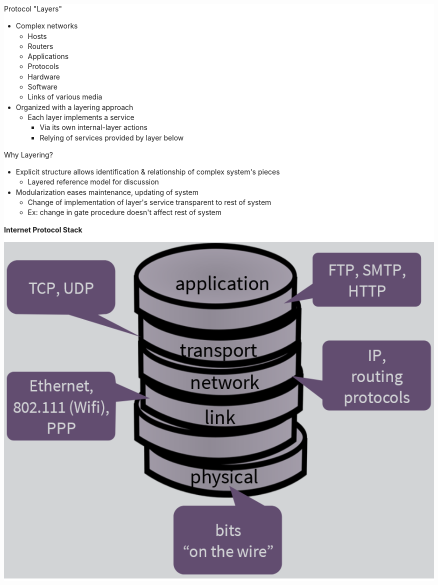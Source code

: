 
Protocol "Layers"

- Complex networks
  - Hosts
  - Routers
  - Applications
  - Protocols
  - Hardware
  - Software
  - Links of various media
- Organized with a layering approach
  - Each layer implements a service
    - Via its own internal-layer actions
    - Relying of services provided by layer below

Why Layering?

- Explicit structure allows identification & relationship of complex system's pieces
  - Layered reference model for discussion
- Modularization eases maintenance, updating of system
  - Change of implementation of layer's service transparent to rest of system
  - Ex: change in gate procedure doesn't affect rest of system

**Internet Protocol Stack**

![iPStack](./images/week1/ipStack.png)
